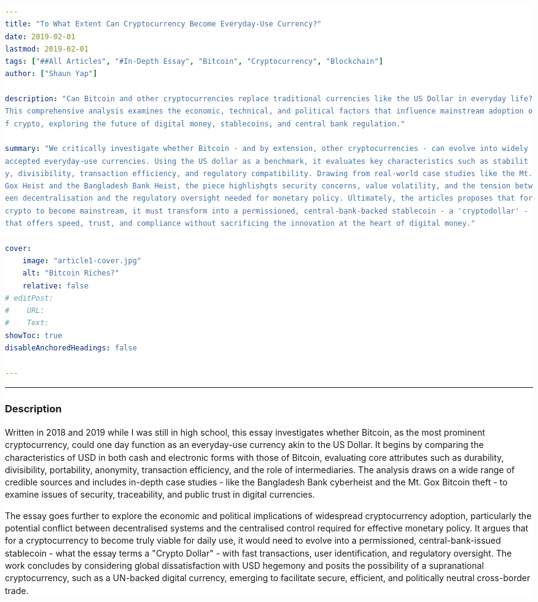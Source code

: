 ```yaml
---
title: "To What Extent Can Cryptocurrency Become Everyday-Use Currency?" 
date: 2019-02-01
lastmod: 2019-02-01
tags: ["##All Articles", "#In-Depth Essay", "Bitcoin", "Cryptocurrency", "Blockchain"]
author: ["Shaun Yap"]

description: "Can Bitcoin and other cryptocurrencies replace traditional currencies like the US Dollar in everyday life? This comprehensive analysis examines the economic, technical, and political factors that influence mainstream adoption of crypto, exploring the future of digital money, stablecoins, and central bank regulation."

summary: "We critically investigate whether Bitcoin - and by extension, other cryptocurrencies - can evolve into widely accepted everyday-use currencies. Using the US dollar as a benchmark, it evaluates key characteristics such as stability, divisibility, transaction efficiency, and regulatory compatibility. Drawing from real-world case studies like the Mt. Gox Heist and the Bangladesh Bank Heist, the piece highlishgts security concerns, value volatility, and the tension between decentralisation and the regulatory oversight needed for monetary policy. Ultimately, the articles proposes that for crypto to become mainstream, it must transform into a permissioned, central-bank-backed stablecoin - a 'cryptodollar' - that offers speed, trust, and compliance without sacrificing the innovation at the heart of digital money."

cover:
    image: "article1-cover.jpg"
    alt: "Bitcoin Riches?"
    relative: false
# editPost:
#    URL:
#    Text:
showToc: true
disableAnchoredHeadings: false

---
```


---

### Description
Written in 2018 and 2019 while I was still in high school, this essay investigates whether Bitcoin, as the most prominent cryptocurrency, could one day function as an everyday-use currency akin to the US Dollar. It begins by comparing the characteristics of USD in both cash and electronic forms with those of Bitcoin, evaluating core attributes such as durability, divisibility, portability, anonymity, transaction efficiency, and the role of intermediaries. The analysis draws on a wide range of credible sources and includes in-depth case studies - like the Bangladesh Bank cyberheist and the Mt. Gox Bitcoin theft - to examine issues of security, traceability, and public trust in digital currencies.

The essay goes further to explore the economic and political implications of widespread cryptocurrency adoption, particularly the potential conflict between decentralised systems and the centralised control required for effective monetary policy. It argues that for a cryptocurrency to become truly viable for daily use, it would need to evolve into a permissioned, central-bank-issued stablecoin - what the essay terms a "Crypto Dollar" - with fast transactions, user identification, and regulatory oversight. The work concludes by considering global dissatisfaction with USD hegemony and posits the possibility of a supranational cryptocurrency, such as a UN-backed digital currency, emerging to facilitate secure, efficient, and politically neutral cross-border trade.


[^1]: Steven Russell is an economist at the Federal Reserve Bank of St Louis. He posted this economic research paper in September 1991. His research explores the circumstances and drivers for the evolution of the US currency systems and suggests that, rather than evolving in a process of natural selection with the rejection of less efficient systems in favour of more efficient ones, previous systems seem to have risen and fallen for reasons that had more to do with political crises - particularly, major wars - than with efficiency considerations.
[^2]: Mike Bryan, vice president and senior economist at the Federal Reserve Bank of Atlanta. This source is broadly similar to other credible sources on the subject. However, it does present some very fresh and interesting perspective on what money might mean to different people - including the notion that money is a 'memory' using the Yap stones as an example.
[^3]: Tutor2U partners with teachers and schools to help students maximise their performance in exams and fulfill their potential and is likely to be unbiased. It was last updated in 2016 but 'key characteristics' and 'key functions' of money appear up-to-date. The information is mainly factual with few gaps and consistent with lessons on money covered in both IGCSE & AS level microeconomics.
[^4]: Berentsen is a professor of economic theory at the University of Basel (Switzerland) and a research fellow at the Federal Reserve Bank of St. Louis. Schar is managing director of the Center for Innovative Finance at the Faculty of Business and Economics, University of Basel. This article was published First Quarter 2018 and provides fairly up-to-date information on the subject. The article was written as a research paper on monetary issues and provides useful and reasonably detailed information on the characteristics of cash, digital cash, electronic cash, distributed ledger system of the Yap stones, and Bitcoin. The factual information presented in this article is generally consistent with those from other reliable sources. However, there are some errors (e.g. article states that Bitcoin owners remain anonymous through use of pseudonyms whereas, in reality, pseudonyms are not even recorded on the blockchain) and discrepancies (e.g. article states average time between Bitcoin blocks is 10 minutes whereas other reputable sources generally state a longer interval). 
[^5]: Berentsen and Schar, 2018/Q2, "The Case for Central Bank Electronic Money and the Non-case for Central Bank Cryptocurrencies". Berentsen is a professor of economic theory at the University of Basel (Switzerland) and a research fellow at the Federal Reserve Bank of St. Louis. Schar is managing director of the Center for Innovative Finance at the Faculty of Business and Economics, University of Basel. This article provides fairly up-to-date information on the subject and was written as a research paper on monetary issues. The factual information presented in this article is consistent with those from other reliable sources. In addition, this source offers a refreshing non-biased viewpoint on whether central banks should get involved in issuing virtual currencies. 
[^6]: Revolut; 2018/2/15 update; "How an international money transfer works"
[^7]: Investopedia; 2018/8/3 update; "Telegraphic Transfer - TT" and Investopedia; 2019/2/10 update; "How the SWIFT System Works"
[^8]: Investopedia, "What is a Cryptocurrency".
[^9]: References in Nakamoto's white paper; Bernard Marr (Forbes contributor); David Hamilton (Coincentral contributor).
[^10]: "Bitcoin: A Peer-to-Peer Electronic Cash System" by Satoshi Nakamoto can be downloaded from several independent websites, two of them being Bitcoin.org and the Nakamotoinstitute.org. 'Satoshi Nakamoto' is likely a pseudonym for a group of programmers advocating the use of blockchain technology to create a decentralised digital currency. This 9-page white paper provides the arguments for, and the mathematics and algorithms supporting, an electronic coin (Bitcoin) and the concept of a blockchain to overcome the issue of double-spending without the need for a trusted third party. Its intended readers are programmers and, therefore, the language used (e.g. technical jargon) assumes a certain level of technical background and understanding. This source laid the groundwork for the subsequent implementation of Bitcoin and the blockchain technology. It does not provide detailed algorithms required for implementation nor does it address all the nitty gritty issues associated with implementation.
[^11]: Jimi Sinnige represents himself as interested in financial tech, biotech, financial markets. He wrote this article because he "couldn't find any clear step by step explanation of this process". This source provides a useful synopsis of how the blockchain mining process works and how Bitcoin transactions are confirmed and added to the blockchain. It is primarily factual in nature and the contents are consistent with Satoshi Nakamoto's White Paper and other sources on the subject. It appears to be a reasonably accurate synopsis of the title. Nonetheless, this source does not detail exactly how the private key, public key and address work in a Bitcoin transaction.
[^12]: Cointelegraph is an independent digital media founded in 2013 to cover news on blockchain technology, crypto assets, and emerging fintech trends. Reviews (e.g. bitcoin-millionaire) I've found about the website are generally positive. A trawl through the internet did not uncover credibility issues with this source. Given the shady and murky world of cryptocurrencies and their lack of expert coverage by mainstream news agencies (for lack of expertise) - and the conflict-of-interest in those websites that do report on them - it is heartening to read on Cointelegraph 'about us' section: "our prerogative, our purpose, our life blood, is the art of truth-telling". This source provides useful factual information about Bitcoin mining. In some areas, it provides more details than Jimi Sinnige's article and vice versa. I used this source to validate the veracity of Sinnige's article. Nonetheless, both this article and Sinnige's do not go into sufficient details regarding how the private key, public key, and Bitcoin address work in a transaction.
[^13]: Blockgeeks is a website which promotes blockchain technology and offers training and services related to blockchain - hence this article to generate interest. This source does provide useful - but not particularly detailed - information on the subject but with too much hype. The information is presented in a manner which supports marketing rather than in a more organised fashion. Because it promotes blockchain technology, this source tends to state things more favourably than actual for the technology, e.g. it states "transactions are confirmed in a couple of minutes" whereas most other credible sources state "10-20 minutes" or longer.
[^14]: Berentsen and Schar; 2018/Q2; "The Case for Central Bank Electronic Money and the Non-case for Central Bank Cryptocurrencies".
[^15]: According to Cointelegraph "What Is Lightning Network And How It Works", Bitcoin can handle only about seven (7) transactions per second versus Visa's average of 24,000 and a peak capacity of around 50,000 transactions per second. Wolla, in his March 2018 research paper, states that a Bitcoin transaction, on average, takes about 78 minutes to confirm and attracts a USD 28 fee.
[^16]: Reuters 2016/7/21 "How the New York Fed fumbled over the Bangladesh Bank cyber-heist" by Krishna N. Das and Jonathan Spicer. Das and Spicer are both investigative reporters working for Reuters and should be reliable. The article was one of the first investigative reports on the heist and does provide good details on the 'upstream' end of the heist: what happened between the Bangladesh Bank and New York Fed which allowed USD 101 million to be transferred out of the Bangladesh Bank's account with the Fed. It does not probe into the 'downstream' end of the heist, i.e. how the stolen money was laundered and made to disappear.
[^17]: New York Times Magazine, 2018/5/3; "The Billion-Dollar Bank Job" written by Joshua Hammer, a writer and independent foreign correspondent for many publications including the Smithsonian Magazine, Outside and New York Times. He has worked for Newsweek for almost two decades and should be fairly reliable. He wrote this article to probe into the weakness of the system by which money moves around the world. This article is an investigative report and does provide sufficient details into how the theft was carried out although, because the heist involves a Central Bank and the global SWIFT network, there is obvious sensitivity on how much information can be made public. This source is generally consistent with other sources on the subject. There are some number discrepancies but these are not material to the security issues discussed. This source does not provide sufficient details on why certain individuals were not prosecuted; perhaps this is because investigations and litigations are ongoing and the full and complete story has yet to be made publicly available, albeit this might have to be pieced together from various sources. 
[^18]: Bloomberg Markets, 2017/8/3, "A Baccarat Binge Helped Launder the World's Biggest Cyberheist" by Alan Katz and Wenxin Fan, both investigative reporters. This article reports on the Bangladesh Bank Heist and exposes the gravity of the money laundering business in the Philippines. This source is generally consistent with other sources on the subject. It does not provide details of how hackers managed to issue bogus SWIFT instructions from the Bangladesh Bank to the Federal Reserve Bank of New York but does an excellent job on how the stolen electronic USD was laundered and the background of the people involved. 
[^19]: WSJ 2018/8/10, "The Man Who Solved Bitcoin's Most Notorious Heist" by Justin Scheck and Bradley Hope, both financial reporters at The Wall Street Journal. The article is one of the latest investigative reports on the Mt. Gox heist by a reputable newspaper. This source provides useful and detailed information on the Mt. Gox Bitcoin heist including how the theft occurred, how the money was laundered and how the money trail was uncovered. At the time of publication, no court case related to the heist had concluded yet so information presented have yet to be confirmed to be factual. There are many versions of the Mt. Gox Bitcoin heist on the internet but not many original sources. This WSJ article is one of the few original reputable sources and is quite consistent with the report written by Kim Nilsson (a direct online investigator who followed the money trail of the heist) in July 2017.
[^20]: Fortune 2018/4/19, "Mt. Gox and the Surprising Redemption of Bitcoin's Biggest Villain" by Jen Wieczner, Senior Writer at Fortune Magazine. While most investigative reports are written in a manner which makes them interesting to read rather than merely presenting dry facts, this source presents a heavier dose of artistic opinion and literary devices than most. Her writing style makes it difficult for the reader to distinguish facts from opinions and made-up fiction to make the article more interesting. Although Wieczner has written this article in a manner which implies it is an original source, the information presented is not entirely consistent with those from other original sources. I feel uncomfortable with the casual way that Wieczner makes assertion in her article (e.g. "It's been proved that the other 650,000 missing Bitcoins were stolen - we now know, by various hackers") without providing supporting evidence. No other direct source has stated that it is certain that there are 'various' hackers and the number of stolen bitcoins quoted by investigators who followed the money trail is 630,000; not 650,000. Nonetheless, the overall theme of the article is consistent with those from other direct sources.
[^21]: Kim Nilsson, 2017/7/27, "Breaking open the MtGox case, part 1". Nilsson is the person widely credited with following the money trail of the Mt. Gox heist on the blockchain and unravelling the mystery of the theft. He published this blog post on 27 July 2017 only after news of Vinnik's arrest in Greece broke. This article provides useful and detailed information - almost entirely factual and presented somewhat blandly - on his findings, how he followed the money trail, and the lucky breaks which helped him to solve the heist mystery. 
[^22]: Science, 2016/3/9, "Why criminals can't hide behind Bitcoin" by John Bohannon. 
[^23]: Internet Protocol address is a unique string of numbers separated by full stops that identifies each device using the Internet Protocol to communicate over a network. That network might be your Internet service provider (ISP) at home, or a company network at work, or a wireless network at a hotel or a coffee shop when you're on the road. 
[^24]: Scott Wolla, 2018/3, "Bitcoin: Money or Financial Investment?"
[^25]: https://www.bloomberg.com/features/bitcoin-bulls-bears/ .
[^26]: Berentsen and Schar, 2018/Q2, "The Case for Central Bank Electronic Money and the Non-case for Central Bank Cryptocurrencies". Berentsen is a professor of economic theory at the University of Basel (Switzerland) and a research fellow at the Federal Reserve Bank of St. Louis. Schar is managing director of the Center for Innovative Finance at the Faculty of Business and Economics, University of Basel. This article provides fairly up-to-date information on the subject and was written as a research paper on monetary issues. The factual information presented in this article is consistent with those from other reliable sources. In addition, this source offers a refreshing non-biased viewpoint on whether central banks should get involved in issuing virtual currencies. 
[^27]: Scott Wolla, 2018/3, "Bitcoin: Money or Financial Investment?".
[^28]: On his LinkedIn page, Antonopoulos states he has a B.Sc. Computer Science from University College London, has a M.Sc. and was a Research Fellow in the same college. The book was first published in 2014. From being an initial sceptic when he first stumbled upon Bitcoin in 2011, he became an enthusiast when he dug deeper, characterising Bitcoin as the "most exciting technology" he's encountered "since the internet". He wrote the book to share his enthusiasm. This book is very comprehensive but may be difficult to read for the non-technical person. It is mainly intended for coders but the first few chapters can be used as an in-depth introduction to Bitcoin for non-coders. It provides useful and detailed information on the research area. I used chapter four of this book to dig deeper into how the private key, public key, and Bitcoin address work in a transaction. This chapter contains much more mathematics than I've included in my review. The information provided is almost entirely factual. 
[^29]: The people behind Alphr.com has a computer magazine background and relaunched the PC Pro website as Alphr in late 2014, subsequently broadening its content "for people who embrace new technology and thrive on change". This article was posted on 12 Dec 2018 and none of the 3 writers appear to have a strong computing tech background - Sims has an English Literature background, Woollaston is a freelance journo writing on a myriad of topics, and Moldrich specialises on writing about cars. Nonetheless, they have succeeded in pulling together relevant information to discuss a complex subject in a coherent manner. The information presented is broadly consistent with those from more credible sources. Because this is not an original source, it does have errors (e.g. it states, "When a user wants to send bitcoins to someone else, they broadcast the details of the transaction – their public key, the recipient's public key, and the bitcoin amount transferred – to a network of interlinked nodes." Factually, it is the recipient's Bitcoin address that is broadcast, not public key).
[^30]: An example Bitcoin address: 1nikuYD1PUhAkhJaQWzLiLahuJBe9a2sZ
[^31]: Key: a string of bits used by a cryptographic algorithm
[^32]: Signing: running (Hash of broadcast Data) + Private Key through a Signature Algorithm to create a digital output Signature.
[^33]: To verify, they run the sender's Signature + Public Key through a Verifying Algorithm to create a Hash which is then compared with the Hash created independently by running the broadcast Data through a Hashing Function.
[^34]: Transaction data would include amount, sender's address, receiver's address, date, time
[^35]: Signature: digital output by running a private key and data through an algorithm.
[^36]: Reuters, 2019/2/3; "SWIFT says helping Bangladesh Bank rebuild network after cyber heist"; https://www.reuters.com/article/us-cyber-heist-bangladesh-swift/swift-says-helping-bangladesh-bank-rebuild-network-after-cyber-heist-idUSKCN1PR0LE
[^37]: The reported amount of money recovered has some discrepancy with USD 15 million most widely quoted followed by USD 18 million. Reuters quoted 18 million in a 2016/7/21 report but 15 million in a 2016/5/24 article. The New York Times, Bloomberg, Nikkei reported USD 15 million. Casino.org reported 18 million. The order of magnitude is about the same and, therefore, the discrepancy is not significant to the conclusion. 
[^38]: Reuters 2016/7/21 "How the New York Fed fumbled over the Bangladesh Bank cyber-heist" by Krishna N. Das and Jonathan Spicer. Das and Spicer are both investigative reporters working for Reuters and should be reliable. The article was one of the first investigative reports on the heist and does provide good details on the 'upstream' end of the heist: what happened between the Bangladesh Bank and New York Fed which allowed USD 101 million to be transferred out of the Bangladesh Bank's account with the Fed. It does not probe into the 'downstream' end of the heist, i.e. how the stolen money was laundered and made to disappear.
[^39]: New York Times Magazine, 2018/5/3; "The Billion-Dollar Bank Job" written by Joshua Hammer, a writer and independent foreign correspondent for many publications including the Smithsonian Magazine, Outside and New York Times. He has worked for Newsweek for almost two decades and should be fairly reliable. He wrote this article to probe into the weakness of the system by which money moves around the world. This article is an investigative report and does provide sufficient details into how the theft was carried out although, because the heist involves a Central Bank and the global SWIFT network, there is obvious sensitivity on how much information can be made public. This source is generally consistent with other sources on the subject. There are some number discrepancies but these are not material to the security issues discussed. This source does not provide sufficient details on why certain individuals were not prosecuted; perhaps this is because investigations and litigations are ongoing and the full and complete story has yet to be made publicly available, albeit this might have to be pieced together from various sources. 
[^40]: Bloomberg Markets, 2017/8/3, "A Baccarat Binge Helped Launder the World's Biggest Cyberheist" by Alan Katz and Wenxin Fan, both investigative reporters. This article reports on the Bangladesh Bank Heist and exposes the gravity of the money laundering business in the Philippines. This source is generally consistent with other sources on the subject. It does not provide details of how hackers managed to issue bogus SWIFT instructions from the Bangladesh Bank to the Federal Reserve Bank of New York but does an excellent job on how the stolen electronic USD was laundered and background of the people involved. 
[^41]: Reuters 2016/7/21 report; the New York Times 2018/5/3 report quoted Thursday afternoon. It is more likely to be Thursday morning New York time as Dhaka is ahead of New York by 11 hours in February.
[^42]: This breakdown of the 81 million into the four separate accounts was reported in a 2016/7/21 Reuters article. Nowhere else was such breakdown encountered. 
[^43]: 2016/5/24 report.
[^44]: 2016/11/9 article.
[^45]: WSJ 2018/8/10, "The Man Who Solved Bitcoin's Most Notorious Heist" by Justin Scheck and Bradley Hope, both financial reporters at The Wall Street Journal. The article is one of the latest investigative reports on the Mt. Gox heist by a reputable newspaper. This source provides useful and detailed information on the Mt. Gox Bitcoin heist including how the theft occurred, how the money was laundered and how the money trail was uncovered. At the time of publication, no court case related to the heist had concluded yet so information presented have yet to be confirmed to be factual. There are many versions of the Mt. Gox Bitcoin heist on the internet but not many original sources. This WSJ article is one of the few original reputable sources and is quite consistent with the report written by Kim Nilsson (a direct online investigator who followed the money trail of the heist) in July 2017.
[^46]: Fortune 2018/4/19, "Mt. Gox and the Surprising Redemption of Bitcoin's Biggest Villain" by Jen Wieczner, Senior Writer at Fortune Magazine. While most investigative reports are written in a manner which makes them interesting read rather than merely presenting dry facts, this source presents a heavier dose of artistic opinion and literary devices than most. Her writing style makes it difficult for the reader to distinguish facts from opinions and 'made-up' to make the article more interesting. Although Wieczner has written this article in a manner which implies it is an original source, the information presented is not entirely consistent with those from other original sources. I feel uncomfortable with the casual way that Wieczner makes assertion in her article (e.g. "It's been proved that the other 650,000 missing Bitcoins were stolen - we now know, by various hackers") without providing supporting evidence. No other direct source has stated that it is certain that there are 'various' hackers and the number of stolen bitcoins quoted by investigators who followed the money trail is 630,000; not 650,000. Nonetheless, the overall theme of the article is consistent with those from other direct sources.
[^47]: Kim Nilsson, 2017/7/27, "Breaking open the MtGox case, part 1". Nilsson is the person widely credited with following the money trail of the Mt. Gox heist on the blockchain and unravelling the mystery of the theft. He published this blog post on 27 July 2017 only after news of Vinnik's arrest in Greece broke. This article provides useful and detailed information - almost entirely factual and presented somewhat blandly - on his findings, how he followed the money trail, and the lucky breaks which helped him to solve the heist mystery. 
[^48]: Reuters, 2014/2/28, "Mt. Gox files for bankruptcy, hit with lawsuit". Accounts-keeping within Mt. Gox was so sloppy or confused by the continual thefts that at the time they filed for bankruptcy, they stated that the exchange had lost 750,000 of its users' bitcoins and 100,000 of its own. According to Jen Wieczner of Fortune, on 7 March 2014, Karpeles discovered that Mt. Gox still had 200,000 bitcoins, apparently "stashed away in an archived file in the cloud" and forgotten and untouched for three years. The facts seem to support 630,000 bitcoins stolen.
[^49]: Reuters 2019/2/25, "U.S. returns to Bitfinex exchange fraction of bitcoin stolen in 2016 heist" by Tom Wilson.
[^50]: Bloomberg, 2019/3/15, "Former Mt. Gox CEO Mark Karpeles Gets Suspended Jail Term" by Yuki Furukawa. 
[^51]: Science, 2016/3/9, "Why criminals can't hide behind Bitcoin" by John Bohannon, contributing correspondent. Interestingly, in 2013, in a sting operation collaboration with Science, he submitted fake papers to 255 journals owned by fee-charging open access publishers and exposed that 62% of these journals accepted his fake paper for publication! Science, also widely referred to as Science Magazine, is the peer-reviewed academic journal of the American Association for the Advancement of Science (AAAS) and, reportedly, one of the world's top academic journals. The information presented here is consistent with those from other reputable sources. It goes further to discuss newer techniques that might be used by investigators following the money trail in the blockchain. For obvious reason, not all the trade secrets were disclosed to Bohannon.
[^52]: 'Internet Protocol' address is a unique string of numbers separated by full stops that identifies each device using the Internet Protocol to communicate over a network. That network might be your Internet service provider (ISP) at home, or a company network at work, or a wireless network at a hotel or coffee shop when you're on the road. 